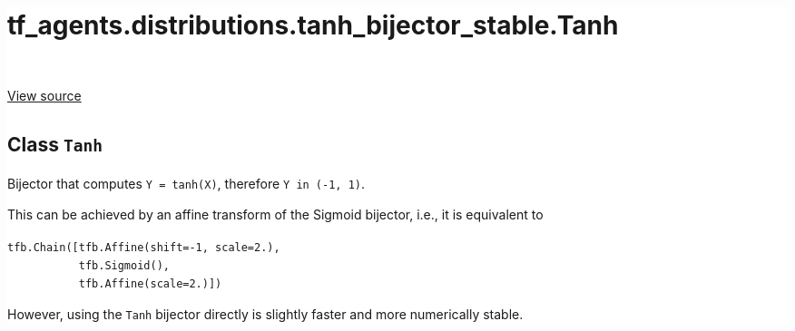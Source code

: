 <div itemscope itemtype="http://developers.google.com/ReferenceObject">
<meta itemprop="name" content="tf_agents.distributions.tanh_bijector_stable.Tanh" />
<meta itemprop="path" content="Stable" />
<meta itemprop="property" content="dtype"/>
<meta itemprop="property" content="forward_min_event_ndims"/>
<meta itemprop="property" content="graph_parents"/>
<meta itemprop="property" content="inverse_min_event_ndims"/>
<meta itemprop="property" content="is_constant_jacobian"/>
<meta itemprop="property" content="name"/>
<meta itemprop="property" content="name_scope"/>
<meta itemprop="property" content="submodules"/>
<meta itemprop="property" content="trainable_variables"/>
<meta itemprop="property" content="validate_args"/>
<meta itemprop="property" content="variables"/>
<meta itemprop="property" content="__call__"/>
<meta itemprop="property" content="__init__"/>
<meta itemprop="property" content="forward"/>
<meta itemprop="property" content="forward_event_shape"/>
<meta itemprop="property" content="forward_event_shape_tensor"/>
<meta itemprop="property" content="forward_log_det_jacobian"/>
<meta itemprop="property" content="inverse"/>
<meta itemprop="property" content="inverse_event_shape"/>
<meta itemprop="property" content="inverse_event_shape_tensor"/>
<meta itemprop="property" content="inverse_log_det_jacobian"/>
<meta itemprop="property" content="with_name_scope"/>
</div>

# tf_agents.distributions.tanh_bijector_stable.Tanh

<table class="tfo-notebook-buttons tfo-api" align="left">
</table>

<a target="_blank" href="https://github.com/tensorflow/agents/tree/master/tf_agents/distributions/tanh_bijector_stable.py">View
source</a>

## Class `Tanh`

Bijector that computes `Y = tanh(X)`, therefore `Y in (-1, 1)`.





This can be achieved by an affine transform of the Sigmoid bijector, i.e.,
it is equivalent to
```
tfb.Chain([tfb.Affine(shift=-1, scale=2.),
           tfb.Sigmoid(),
           tfb.Affine(scale=2.)])
```

However, using the `Tanh` bijector directly is slightly faster and more
numerically stable.
